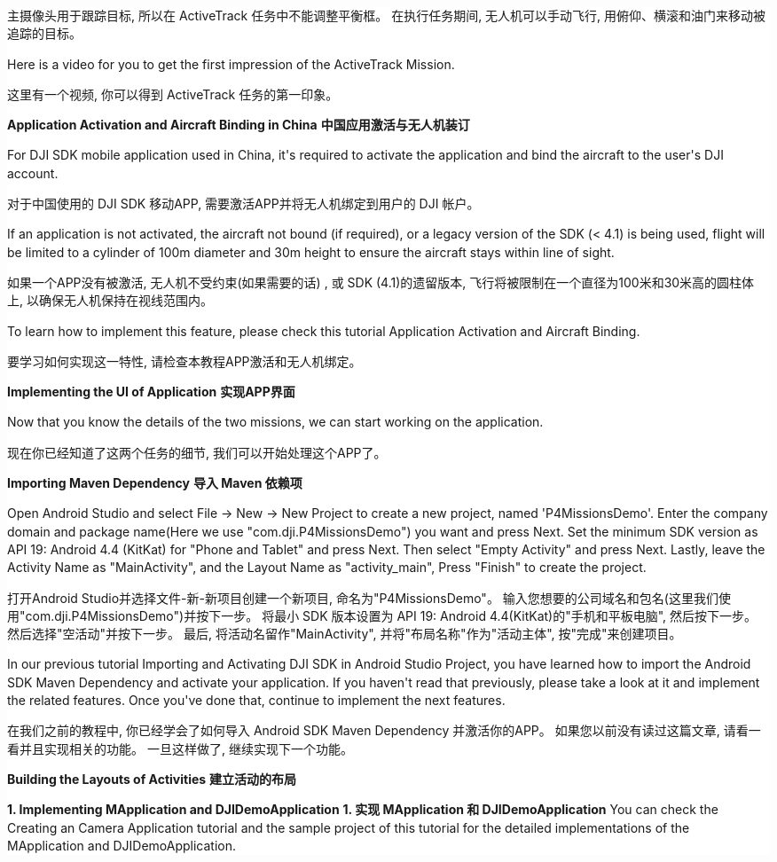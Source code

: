主摄像头用于跟踪目标, 所以在 ActiveTrack 任务中不能调整平衡框。 在执行任务期间, 无人机可以手动飞行, 用俯仰、横滚和油门来移动被追踪的目标。

Here is a video for you to get the first impression of the ActiveTrack Mission.

这里有一个视频, 你可以得到 ActiveTrack 任务的第一印象。

**Application Activation and Aircraft Binding in China**
**中国应用激活与无人机装订**

For DJI SDK mobile application used in China, it's required to activate the application and bind the aircraft to the user's DJI account.

对于中国使用的 DJI SDK 移动APP, 需要激活APP并将无人机绑定到用户的 DJI 帐户。

If an application is not activated, the aircraft not bound (if required), or a legacy version of the SDK (< 4.1) is being used, flight will be limited to a cylinder of 100m diameter and 30m height to ensure the aircraft stays within line of sight.

如果一个APP没有被激活, 无人机不受约束(如果需要的话) , 或 SDK (4.1)的遗留版本, 飞行将被限制在一个直径为100米和30米高的圆柱体上, 以确保无人机保持在视线范围内。

To learn how to implement this feature, please check this tutorial Application Activation and Aircraft Binding.

要学习如何实现这一特性, 请检查本教程APP激活和无人机绑定。

**Implementing the UI of Application**
**实现APP界面**

Now that you know the details of the two missions, we can start working on the application.

现在你已经知道了这两个任务的细节, 我们可以开始处理这个APP了。

**Importing Maven Dependency**
**导入 Maven 依赖项**

Open Android Studio and select File -> New -> New Project to create a new project, named 'P4MissionsDemo'. Enter the company domain and package name(Here we use "com.dji.P4MissionsDemo") you want and press Next. Set the minimum SDK version as API 19: Android 4.4 (KitKat) for "Phone and Tablet" and press Next. Then select "Empty Activity" and press Next. Lastly, leave the Activity Name as "MainActivity", and the Layout Name as "activity_main", Press "Finish" to create the project.

打开Android Studio并选择文件-新-新项目创建一个新项目, 命名为"P4MissionsDemo"。 输入您想要的公司域名和包名(这里我们使用"com.dji.P4MissionsDemo")并按下一步。 将最小 SDK 版本设置为 API 19: Android 4.4(KitKat)的"手机和平板电脑", 然后按下一步。 然后选择"空活动"并按下一步。 最后, 将活动名留作"MainActivity", 并将"布局名称"作为"活动主体", 按"完成"来创建项目。

In our previous tutorial Importing and Activating DJI SDK in Android Studio Project, you have learned how to import the Android SDK Maven Dependency and activate your application. If you haven't read that previously, please take a look at it and implement the related features. Once you've done that, continue to implement the next features.

在我们之前的教程中, 你已经学会了如何导入 Android SDK Maven Dependency 并激活你的APP。 如果您以前没有读过这篇文章, 请看一看并且实现相关的功能。 一旦这样做了, 继续实现下一个功能。

**Building the Layouts of Activities**
**建立活动的布局**

**1. Implementing MApplication and DJIDemoApplication**
**1. 实现 MApplication 和 DJIDemoApplication**
You can check the Creating an Camera Application tutorial and the sample project of this tutorial for the detailed implementations of the MApplication and DJIDemoApplication.
